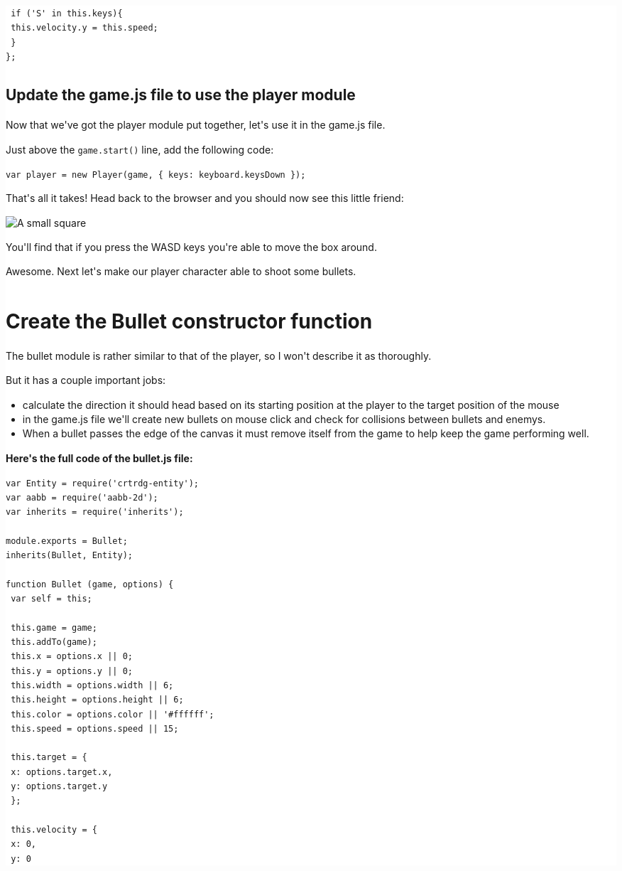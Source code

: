 ```
 if ('S' in this.keys){
 this.velocity.y = this.speed;
 }
};
```

## Update the game.js file to use the player module

Now that we've got the player module put together, let's use it in the game.js file.

Just above the `game.start()` line, add the following code:

```
var player = new Player(game, { keys: keyboard.keysDown });
```

That's all it takes! Head back to the browser and you should now see this little friend:

![A small square](http://learnjs.io/canvassing/read/images/game-02.png)

You'll find that if you press the WASD keys you're able to move the box around.

Awesome. Next let's make our player character able to shoot some bullets.

# Create the Bullet constructor function

The bullet module is rather similar to that of the player, so I won't describe it as thoroughly.

But it has a couple important jobs:

- calculate the direction it should head based on its starting position at the player to the target position of the mouse
- in the game.js file we'll create new bullets on mouse click and check for collisions between bullets and enemys.
- When a bullet passes the edge of the canvas it must remove itself from the game to help keep the game performing well.

**Here's the full code of the bullet.js file:**

```
var Entity = require('crtrdg-entity');
var aabb = require('aabb-2d');
var inherits = require('inherits');

module.exports = Bullet;
inherits(Bullet, Entity);

function Bullet (game, options) {
 var self = this;

 this.game = game;
 this.addTo(game);
 this.x = options.x || 0;
 this.y = options.y || 0;
 this.width = options.width || 6;
 this.height = options.height || 6;
 this.color = options.color || '#ffffff';
 this.speed = options.speed || 15;

 this.target = {
 x: options.target.x,
 y: options.target.y
 };

 this.velocity = {
 x: 0,
 y: 0
```